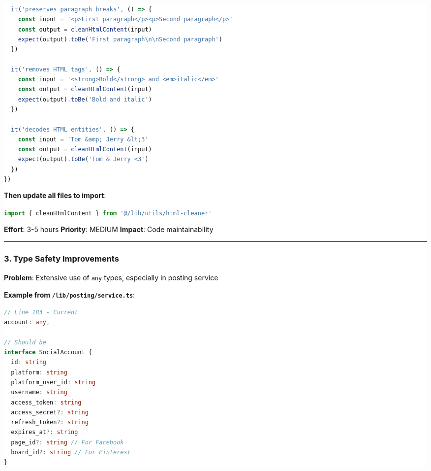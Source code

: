 ```typescript
  it('preserves paragraph breaks', () => {
    const input = '<p>First paragraph</p><p>Second paragraph</p>'
    const output = cleanHtmlContent(input)
    expect(output).toBe('First paragraph\n\nSecond paragraph')
  })

  it('removes HTML tags', () => {
    const input = '<strong>Bold</strong> and <em>italic</em>'
    const output = cleanHtmlContent(input)
    expect(output).toBe('Bold and italic')
  })

  it('decodes HTML entities', () => {
    const input = 'Tom &amp; Jerry &lt;3'
    const output = cleanHtmlContent(input)
    expect(output).toBe('Tom & Jerry <3')
  })
})
```

**Then update all files to import**:
```typescript
import { cleanHtmlContent } from '@/lib/utils/html-cleaner'
```

**Effort**: 3-5 hours
**Priority**: MEDIUM
**Impact**: Code maintainability

---

### 3. Type Safety Improvements

**Problem**: Extensive use of `any` types, especially in posting service

**Example from `/lib/posting/service.ts`**:
```typescript
// Line 183 - Current
account: any,

// Should be
interface SocialAccount {
  id: string
  platform: string
  platform_user_id: string
  username: string
  access_token: string
  access_secret?: string
  refresh_token?: string
  expires_at?: string
  page_id?: string // For Facebook
  board_id?: string // For Pinterest
}
```
